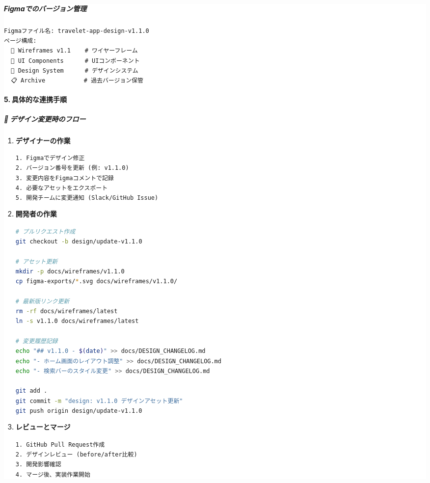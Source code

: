 ##### Figmaでのバージョン管理

```
Figmaファイル名: travelet-app-design-v1.1.0
ページ構成:
  📱 Wireframes v1.1    # ワイヤーフレーム
  🎨 UI Components      # UIコンポーネント
  🎯 Design System      # デザインシステム
  📋 Archive           # 過去バージョン保管
```

#### 5. **具体的な連携手順**

##### 🔄 デザイン変更時のフロー

1. **デザイナーの作業**
   ```
   1. Figmaでデザイン修正
   2. バージョン番号を更新 (例: v1.1.0)
   3. 変更内容をFigmaコメントで記録
   4. 必要なアセットをエクスポート
   5. 開発チームに変更通知 (Slack/GitHub Issue)
   ```

2. **開発者の作業**
   ```bash
   # プルリクエスト作成
   git checkout -b design/update-v1.1.0
   
   # アセット更新
   mkdir -p docs/wireframes/v1.1.0
   cp figma-exports/*.svg docs/wireframes/v1.1.0/
   
   # 最新版リンク更新  
   rm -rf docs/wireframes/latest
   ln -s v1.1.0 docs/wireframes/latest
   
   # 変更履歴記録
   echo "## v1.1.0 - $(date)" >> docs/DESIGN_CHANGELOG.md
   echo "- ホーム画面のレイアウト調整" >> docs/DESIGN_CHANGELOG.md
   echo "- 検索バーのスタイル変更" >> docs/DESIGN_CHANGELOG.md
   
   git add .
   git commit -m "design: v1.1.0 デザインアセット更新"
   git push origin design/update-v1.1.0
   ```

3. **レビューとマージ**
   ```
   1. GitHub Pull Request作成
   2. デザインレビュー (before/after比較)
   3. 開発影響確認
   4. マージ後、実装作業開始
   ```
